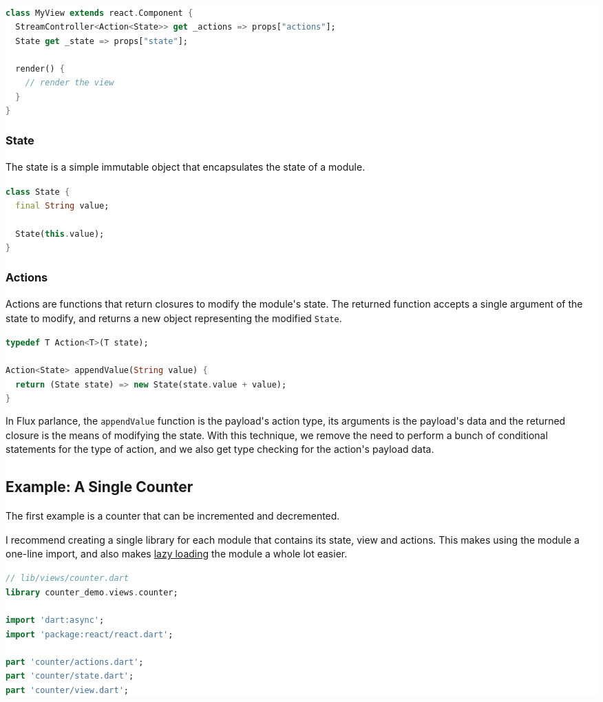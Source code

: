 ```dart
class MyView extends react.Component {
  StreamController<Action<State>> get _actions => props["actions"];
  State get _state => props["state"];

  render() {
    // render the view
  }
}
```

### State

The state is a simple immutable object that encapsulates the state of a module.

```dart
class State {
  final String value;

  State(this.value);
}
```

### Actions

Actions are functions that return closures to modify the module's state. The returned function accepts a single argument of the state to modify, and returns a new object representing the modified `State`.

```dart
typedef T Action<T>(T state);

Action<State> appendValue(String value) {
  return (State state) => new State(state.value + value);
}
```

In Flux parlance, the `appendValue` function is the payload's action type, its arguments is the payload's data and the returned closure is the means of modifying the state. With this technique, we remove the need to perform a bunch of conditional statements for the type of action, and we also get type checking for the action's payload data.

## Example: A Single Counter

The first example is a counter that can be incremented and decremented.

I recommend creating a single library for each module that contains its state, view and actions. This makes using the module a one-line import, and also makes [lazy loading] the module a whole lot easier.

```dart
// lib/views/counter.dart
library counter_demo.views.counter;

import 'dart:async';
import 'package:react/react.dart';

part 'counter/actions.dart';
part 'counter/state.dart';
part 'counter/view.dart';
```


[Mixbook]: http://www.mixbook.com
[Elm Architecture]: https://github.com/evancz/elm-architecture-tutorial
[Frappe]: https://github.com/danschultz/frappe
[lazy loading]: https://www.dartlang.org/docs/dart-up-and-running/ch02.html#deferred-loading
[source code]: https://github.com/danschultz/modular_counter_react_dart
[TodoMVC]: https://github.com/danschultz/modular_todo_react_dart
